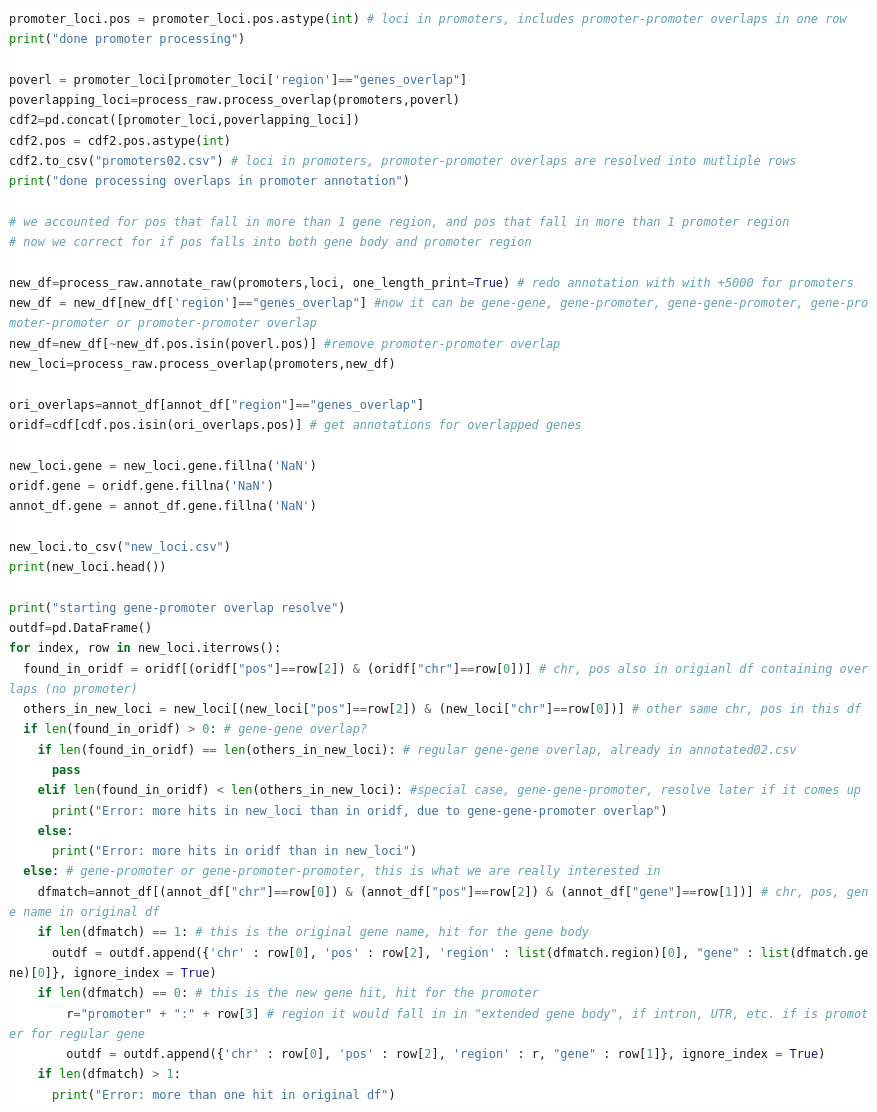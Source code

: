 ```python
promoter_loci.pos = promoter_loci.pos.astype(int) # loci in promoters, includes promoter-promoter overlaps in one row
print("done promoter processing")

poverl = promoter_loci[promoter_loci['region']=="genes_overlap"]
poverlapping_loci=process_raw.process_overlap(promoters,poverl)
cdf2=pd.concat([promoter_loci,poverlapping_loci])
cdf2.pos = cdf2.pos.astype(int)
cdf2.to_csv("promoters02.csv") # loci in promoters, promoter-promoter overlaps are resolved into mutliple rows
print("done processing overlaps in promoter annotation")

# we accounted for pos that fall in more than 1 gene region, and pos that fall in more than 1 promoter region
# now we correct for if pos falls into both gene body and promoter region

new_df=process_raw.annotate_raw(promoters,loci, one_length_print=True) # redo annotation with with +5000 for promoters
new_df = new_df[new_df['region']=="genes_overlap"] #now it can be gene-gene, gene-promoter, gene-gene-promoter, gene-promoter-promoter or promoter-promoter overlap
new_df=new_df[~new_df.pos.isin(poverl.pos)] #remove promoter-promoter overlap
new_loci=process_raw.process_overlap(promoters,new_df)

ori_overlaps=annot_df[annot_df["region"]=="genes_overlap"]
oridf=cdf[cdf.pos.isin(ori_overlaps.pos)] # get annotations for overlapped genes

new_loci.gene = new_loci.gene.fillna('NaN')
oridf.gene = oridf.gene.fillna('NaN')
annot_df.gene = annot_df.gene.fillna('NaN')

new_loci.to_csv("new_loci.csv")
print(new_loci.head())

print("starting gene-promoter overlap resolve")
outdf=pd.DataFrame()
for index, row in new_loci.iterrows():
  found_in_oridf = oridf[(oridf["pos"]==row[2]) & (oridf["chr"]==row[0])] # chr, pos also in origianl df containing overlaps (no promoter)
  others_in_new_loci = new_loci[(new_loci["pos"]==row[2]) & (new_loci["chr"]==row[0])] # other same chr, pos in this df
  if len(found_in_oridf) > 0: # gene-gene overlap?
    if len(found_in_oridf) == len(others_in_new_loci): # regular gene-gene overlap, already in annotated02.csv
      pass
    elif len(found_in_oridf) < len(others_in_new_loci): #special case, gene-gene-promoter, resolve later if it comes up
      print("Error: more hits in new_loci than in oridf, due to gene-gene-promoter overlap")
    else:
      print("Error: more hits in oridf than in new_loci")
  else: # gene-promoter or gene-promoter-promoter, this is what we are really interested in
    dfmatch=annot_df[(annot_df["chr"]==row[0]) & (annot_df["pos"]==row[2]) & (annot_df["gene"]==row[1])] # chr, pos, gene name in original df
    if len(dfmatch) == 1: # this is the original gene name, hit for the gene body
      outdf = outdf.append({'chr' : row[0], 'pos' : row[2], 'region' : list(dfmatch.region)[0], "gene" : list(dfmatch.gene)[0]}, ignore_index = True)
    if len(dfmatch) == 0: # this is the new gene hit, hit for the promoter
        r="promoter" + ":" + row[3] # region it would fall in in "extended gene body", if intron, UTR, etc. if is promoter for regular gene
        outdf = outdf.append({'chr' : row[0], 'pos' : row[2], 'region' : r, "gene" : row[1]}, ignore_index = True)
    if len(dfmatch) > 1:
      print("Error: more than one hit in original df")

```